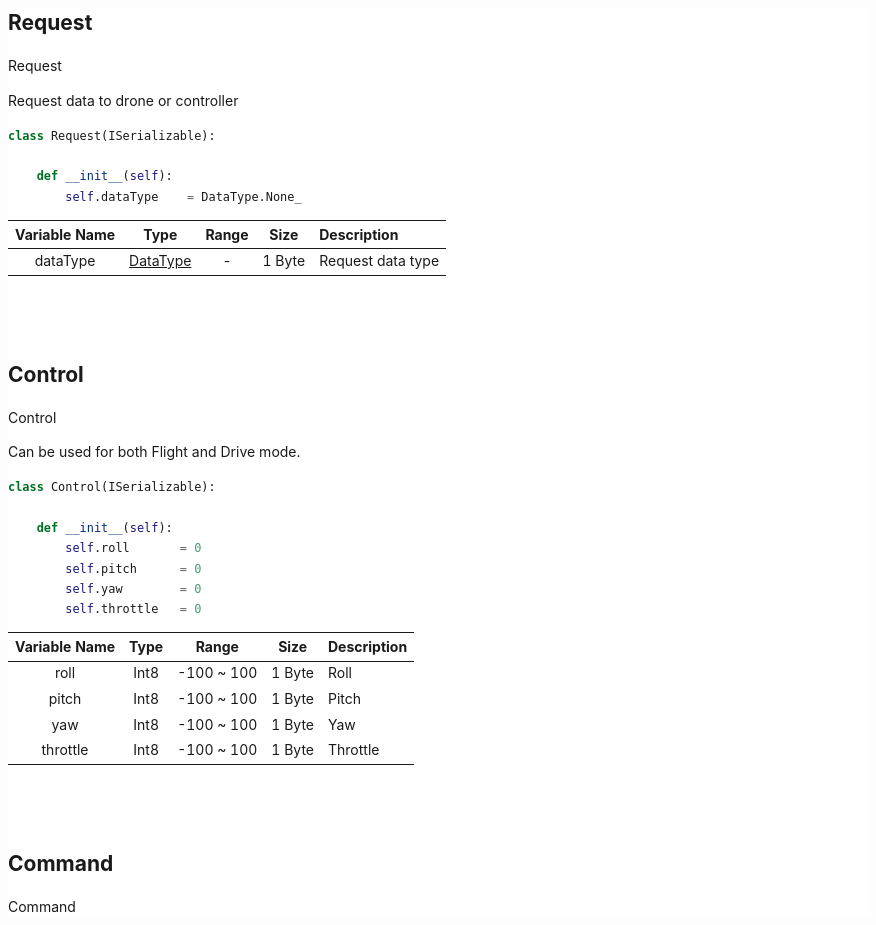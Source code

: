 ## <a name="Request">Request</a>

Request

Request data to drone or controller

```py
class Request(ISerializable):

    def __init__(self):
        self.dataType    = DataType.None_
```

| Variable Name | Type                        | Range | Size     | Description       |
|:-------------:|:---------------------------:|:-----:|:--------:|:------------------|
| dataType      | [DataType](#DataType)       | -     | 1 Byte   | Request data type |


<br>
<br>


## <a name="Control">Control</a>

Control

Can be used for both Flight and Drive mode.

```py
class Control(ISerializable):

    def __init__(self):
        self.roll       = 0
        self.pitch      = 0
        self.yaw        = 0
        self.throttle   = 0
```

| Variable Name | Type      | Range      | Size     | Description |
|:-------------:|:---------:|:----------:|:--------:|:------------|
| roll          | Int8      | -100 ~ 100 | 1 Byte   | Roll        |
| pitch         | Int8      | -100 ~ 100 | 1 Byte   | Pitch       |
| yaw           | Int8      | -100 ~ 100 | 1 Byte   | Yaw         |
| throttle      | Int8      | -100 ~ 100 | 1 Byte   | Throttle    |


<br>
<br>


## <a name="Command">Command</a>

Command
